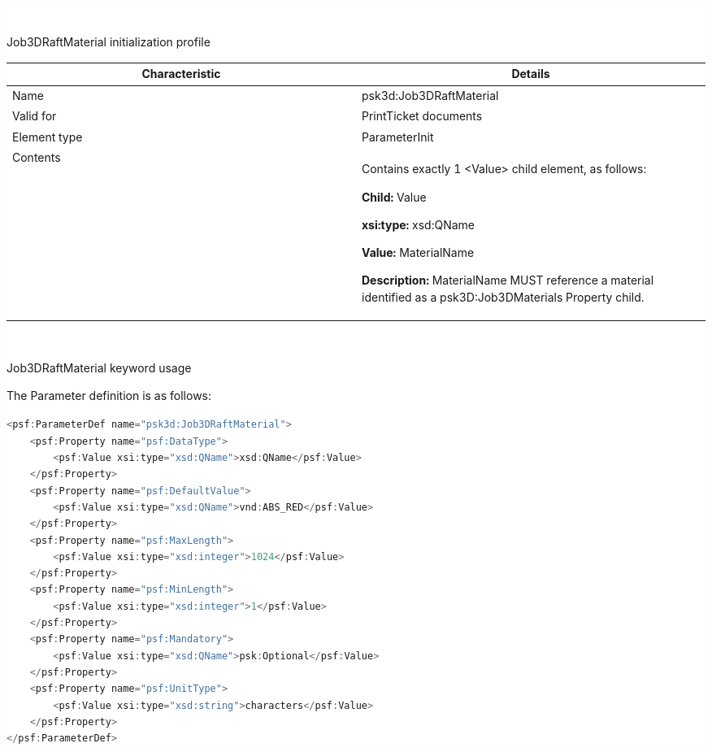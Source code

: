  

Job3DRaftMaterial initialization profile

<table>
<colgroup>
<col width="50%" />
<col width="50%" />
</colgroup>
<thead>
<tr class="header">
<th>Characteristic</th>
<th>Details</th>
</tr>
</thead>
<tbody>
<tr class="odd">
<td>Name</td>
<td>psk3d:Job3DRaftMaterial</td>
</tr>
<tr class="even">
<td>Valid for</td>
<td>PrintTicket documents</td>
</tr>
<tr class="odd">
<td>Element type</td>
<td>ParameterInit</td>
</tr>
<tr class="even">
<td>Contents</td>
<td><p>Contains exactly 1 &lt;Value&gt; child element, as follows:</p>
<p><strong>Child:</strong> Value</p>
<p><strong>xsi:type:</strong> xsd:QName</p>
<p><strong>Value:</strong> MaterialName</p>
<p><strong>Description:</strong> MaterialName MUST reference a material identified as a psk3D:Job3DMaterials Property child.</p></td>
</tr>
</tbody>
</table>

 

Job3DRaftMaterial keyword usage

The Parameter definition is as follows:

```cpp
<psf:ParameterDef name="psk3d:Job3DRaftMaterial">
    <psf:Property name="psf:DataType">
        <psf:Value xsi:type="xsd:QName">xsd:QName</psf:Value>
    </psf:Property>
    <psf:Property name="psf:DefaultValue">
        <psf:Value xsi:type="xsd:QName">vnd:ABS_RED</psf:Value>
    </psf:Property>
    <psf:Property name="psf:MaxLength">
        <psf:Value xsi:type="xsd:integer">1024</psf:Value>
    </psf:Property>
    <psf:Property name="psf:MinLength">
        <psf:Value xsi:type="xsd:integer">1</psf:Value>
    </psf:Property>
    <psf:Property name="psf:Mandatory">
        <psf:Value xsi:type="xsd:QName">psk:Optional</psf:Value>
    </psf:Property>
    <psf:Property name="psf:UnitType">
        <psf:Value xsi:type="xsd:string">characters</psf:Value>
    </psf:Property>
</psf:ParameterDef>
```